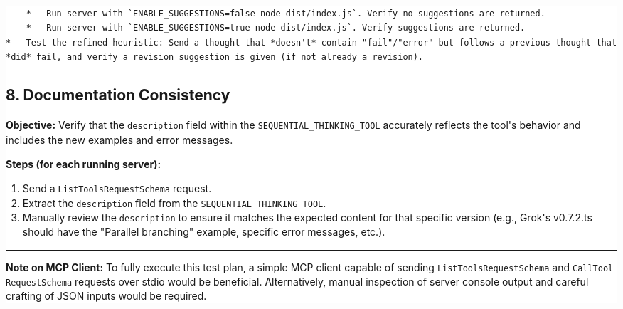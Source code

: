         *   Run server with `ENABLE_SUGGESTIONS=false node dist/index.js`. Verify no suggestions are returned.
        *   Run server with `ENABLE_SUGGESTIONS=true node dist/index.js`. Verify suggestions are returned.
    *   Test the refined heuristic: Send a thought that *doesn't* contain "fail"/"error" but follows a previous thought that *did* fail, and verify a revision suggestion is given (if not already a revision).

## 8. Documentation Consistency

**Objective:** Verify that the `description` field within the `SEQUENTIAL_THINKING_TOOL` accurately reflects the tool's behavior and includes the new examples and error messages.

**Steps (for each running server):**
1.  Send a `ListToolsRequestSchema` request.
2.  Extract the `description` field from the `SEQUENTIAL_THINKING_TOOL`.
3.  Manually review the `description` to ensure it matches the expected content for that specific version (e.g., Grok's v0.7.2.ts should have the "Parallel branching" example, specific error messages, etc.).

---

**Note on MCP Client:**
To fully execute this test plan, a simple MCP client capable of sending `ListToolsRequestSchema` and `CallToolRequestSchema` requests over stdio would be beneficial. Alternatively, manual inspection of server console output and careful crafting of JSON inputs would be required.
